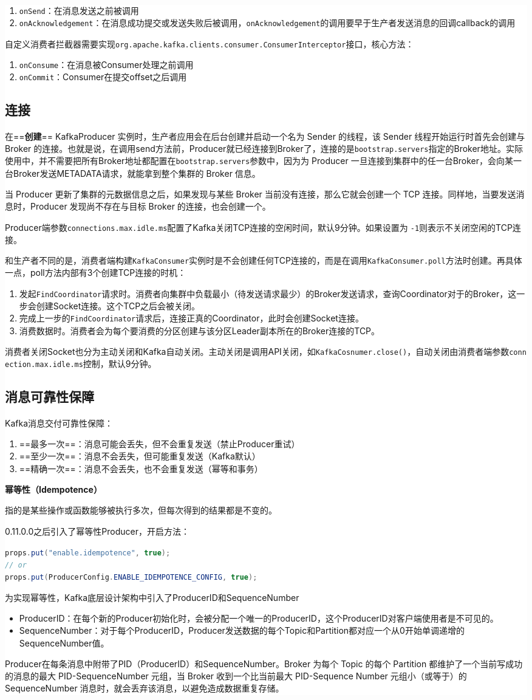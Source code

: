 1. `onSend`：在消息发送之前被调用
2. `onAcknowledgement`：在消息成功提交或发送失败后被调用，`onAcknowledgement`的调用要早于生产者发送消息的回调callback的调用

自定义消费者拦截器需要实现`org.apache.kafka.clients.consumer.ConsumerInterceptor`接口，核心方法：

1. `onConsume`：在消息被Consumer处理之前调用
2. `onCommit`：Consumer在提交offset之后调用

## 连接

在==**创建**== KafkaProducer 实例时，生产者应用会在后台创建并启动一个名为 Sender 的线程，该 Sender 线程开始运行时首先会创建与 Broker 的连接。也就是说，在调用send方法前，Producer就已经连接到Broker了，连接的是`bootstrap.servers`指定的Broker地址。实际使用中，并不需要把所有Broker地址都配置在`bootstrap.servers`参数中，因为为 Producer 一旦连接到集群中的任一台Broker，会向某一台Broker发送METADATA请求，就能拿到整个集群的 Broker 信息。

当 Producer 更新了集群的元数据信息之后，如果发现与某些 Broker 当前没有连接，那么它就会创建一个 TCP 连接。同样地，当要发送消息时，Producer 发现尚不存在与目标 Broker 的连接，也会创建一个。

Producer端参数`connections.max.idle.ms`配置了Kafka关闭TCP连接的空闲时间，默认9分钟。如果设置为 `-1`则表示不关闭空闲的TCP连接。

和生产者不同的是，消费者端构建`KafkaConsumer`实例时是不会创建任何TCP连接的，而是在调用`KafkaConsumer.poll`方法时创建。再具体一点，poll方法内部有3个创建TCP连接的时机：

1. 发起`FindCoordinator`请求时。消费者向集群中负载最小（待发送请求最少）的Broker发送请求，查询Coordinator对于的Broker，这一步会创建Socket连接。这个TCP之后会被关闭。
2. 完成上一步的`FindCoordinator`请求后，连接正真的Coordinator，此时会创建Socket连接。
3. 消费数据时。消费者会为每个要消费的分区创建与该分区Leader副本所在的Broker连接的TCP。

消费者关闭Socket也分为主动关闭和Kafka自动关闭。主动关闭是调用API关闭，如`KafkaCosnumer.close()`，自动关闭由消费者端参数`connection.max.idle.ms`控制，默认9分钟。

## 消息可靠性保障

Kafka消息交付可靠性保障：

1. ==最多一次==：消息可能会丢失，但不会重复发送（禁止Producer重试）
2. ==至少一次==：消息不会丢失，但可能重复发送（Kafka默认）
3. ==精确一次==：消息不会丢失，也不会重复发送（幂等和事务）

**幂等性（Idempotence）**

指的是某些操作或函数能够被执行多次，但每次得到的结果都是不变的。

0.11.0.0之后引入了幂等性Producer，开启方法：

```java
props.put("enable.idempotence", true);
// or
props.put(ProducerConfig.ENABLE_IDEMPOTENCE_CONFIG, true);
```

为实现幂等性，Kafka底层设计架构中引入了ProducerID和SequenceNumber

- ProducerID：在每个新的Producer初始化时，会被分配一个唯一的ProducerID，这个ProducerID对客户端使用者是不可见的。
- SequenceNumber：对于每个ProducerID，Producer发送数据的每个Topic和Partition都对应一个从0开始单调递增的SequenceNumber值。

Producer在每条消息中附带了PID（ProducerID）和SequenceNumber。Broker 为每个 Topic 的每个 Partition 都维护了一个当前写成功的消息的最大 PID-SequenceNumber 元组，当 Broker 收到一个比当前最大 PID-Sequence Number 元组小（或等于）的 SequenceNumber 消息时，就会丢弃该消息，以避免造成数据重复存储。

